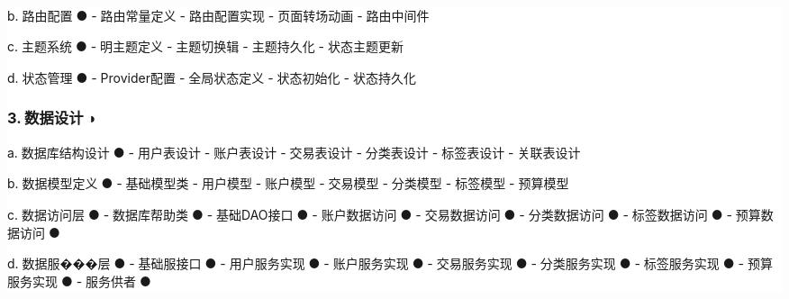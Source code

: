    b. 路由配置 ●
      - 路由常量定义
      - 路由配置实现
      - 页面转场动画
      - 路由中间件

   c. 主题系统 ●
      - 明主题定义
      - 主题切换辑
      - 主题持久化
      - 状态主题更新

   d. 状态管理 ●
      - Provider配置
      - 全局状态定义
      - 状态初始化
      - 状态持久化

### 3. 数据设计 ◑
   a. 数据库结构设计 ●
      - 用户表设计
      - 账户表设计
      - 交易表设计
      - 分类表设计
      - 标签表设计
      - 关联表设计

   b. 数据模型定义 ●
      - 基础模型类
      - 用户模型
      - 账户模型
      - 交易模型
      - 分类模型
      - 标签模型
      - 预算模型

   c. 数据访问层 ●
      - 数据库帮助类 ●
      - 基础DAO接口 ●
      - 账户数据访问 ●
      - 交易数据访问 ●
      - 分类数据访问 ●
      - 标签数据访问 ●
      - 预算数据访问 ●

   d. 数据服���层 ●
      - 基础服接口 ●
      - 用户服务实现 ●
      - 账户服务实现 ●
      - 交易服务实现 ●
      - 分类服务实现 ●
      - 标签服务实现 ●
      - 预算服务实现 ●
      - 服务供者 ●
